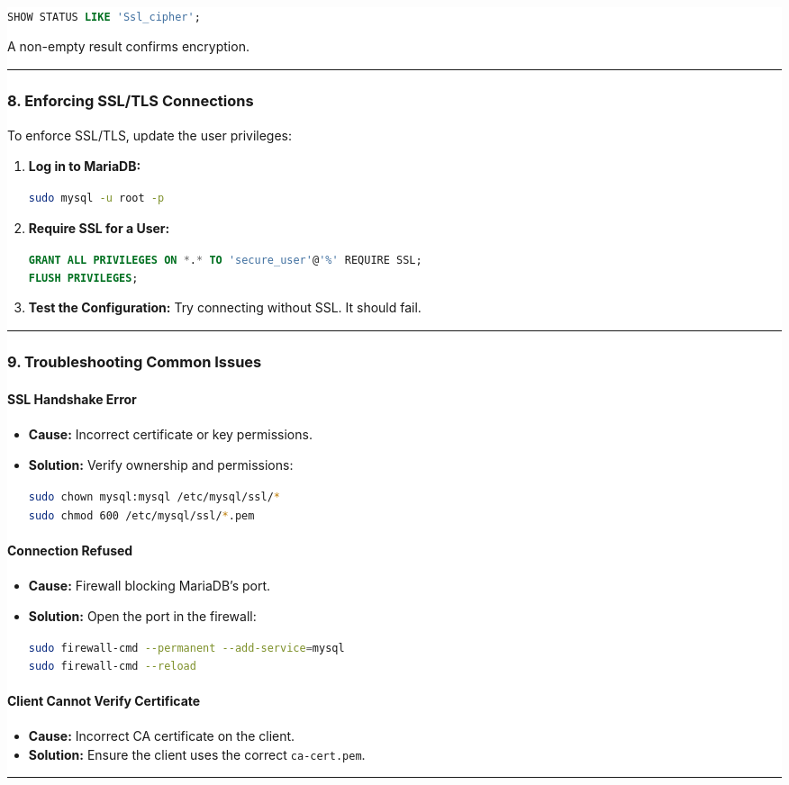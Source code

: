    ```sql
   SHOW STATUS LIKE 'Ssl_cipher';
   ```

   A non-empty result confirms encryption.

---

### 8. Enforcing SSL/TLS Connections

To enforce SSL/TLS, update the user privileges:

1. **Log in to MariaDB:**

   ```bash
   sudo mysql -u root -p
   ```

2. **Require SSL for a User:**

   ```sql
   GRANT ALL PRIVILEGES ON *.* TO 'secure_user'@'%' REQUIRE SSL;
   FLUSH PRIVILEGES;
   ```

3. **Test the Configuration:**
   Try connecting without SSL. It should fail.

---

### 9. Troubleshooting Common Issues

#### SSL Handshake Error

- **Cause:** Incorrect certificate or key permissions.
- **Solution:** Verify ownership and permissions:

  ```bash
  sudo chown mysql:mysql /etc/mysql/ssl/*
  sudo chmod 600 /etc/mysql/ssl/*.pem
  ```

#### Connection Refused

- **Cause:** Firewall blocking MariaDB’s port.
- **Solution:** Open the port in the firewall:

  ```bash
  sudo firewall-cmd --permanent --add-service=mysql
  sudo firewall-cmd --reload
  ```

#### Client Cannot Verify Certificate

- **Cause:** Incorrect CA certificate on the client.
- **Solution:** Ensure the client uses the correct `ca-cert.pem`.

---
